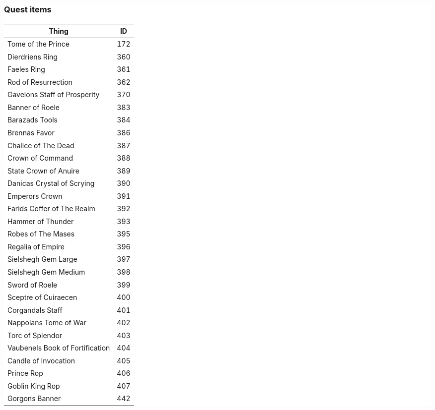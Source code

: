 ### Quest items

| Thing | ID |
|-------|----|
| Tome of the Prince | 172
| Dierdriens Ring | 360 |
| Faeles Ring | 361 |
| Rod of Resurrection | 362 |
| Gavelons Staff of Prosperity | 370 |
| Banner of Roele | 383 |
| Barazads Tools | 384 |
| Brennas Favor | 386 |
| Chalice of The Dead | 387 |
| Crown of Command | 388 |
| State Crown of Anuire | 389 |
| Danicas Crystal of Scrying | 390 |
| Emperors Crown | 391 |
| Farids Coffer of The Realm | 392 |
| Hammer of Thunder | 393 |
| Robes of The Mases | 395 |
| Regalia of Empire | 396 |
| Sielshegh Gem Large | 397 |
| Sielshegh Gem Medium | 398 |
| Sword of Roele | 399 |
| Sceptre of Cuiraecen | 400 |
| Corgandals Staff | 401 |
| Nappolans Tome of War | 402 |
| Torc of Splendor | 403 |
| Vaubenels Book of Fortification | 404 |
| Candle of Invocation | 405 |
| Prince Rop | 406 |
| Goblin King Rop | 407 |
| Gorgons Banner | 442 |
